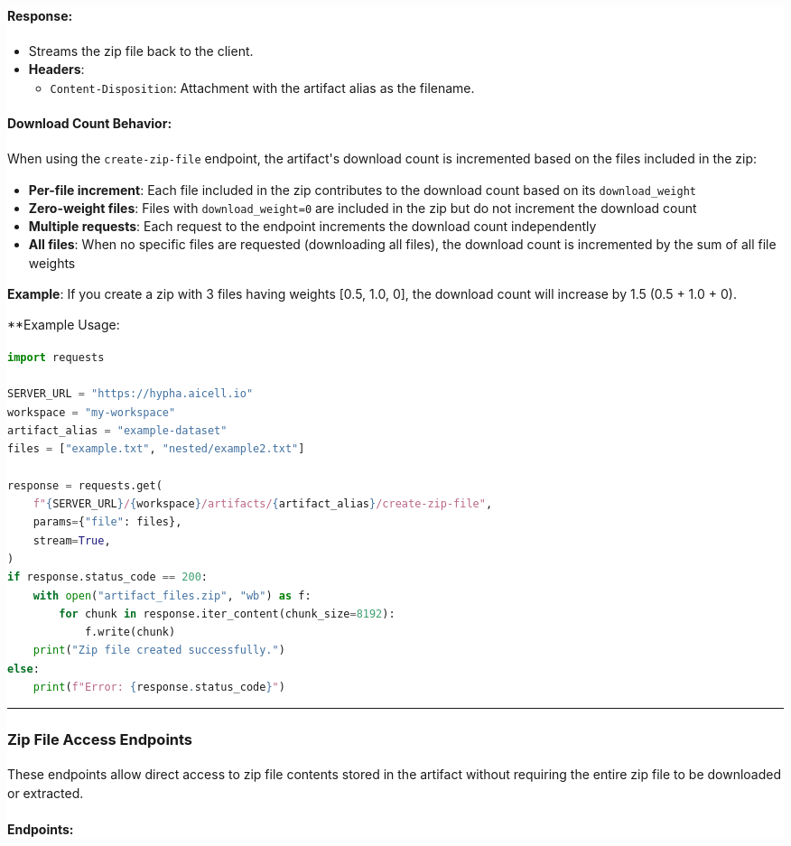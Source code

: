 #### Response:

- Streams the zip file back to the client.
- **Headers**:
  - `Content-Disposition`: Attachment with the artifact alias as the filename.

#### Download Count Behavior:

When using the `create-zip-file` endpoint, the artifact's download count is incremented based on the files included in the zip:

- **Per-file increment**: Each file included in the zip contributes to the download count based on its `download_weight`
- **Zero-weight files**: Files with `download_weight=0` are included in the zip but do not increment the download count
- **Multiple requests**: Each request to the endpoint increments the download count independently
- **All files**: When no specific files are requested (downloading all files), the download count is incremented by the sum of all file weights

**Example**: If you create a zip with 3 files having weights [0.5, 1.0, 0], the download count will increase by 1.5 (0.5 + 1.0 + 0).

**Example Usage:

```python
import requests

SERVER_URL = "https://hypha.aicell.io"
workspace = "my-workspace"
artifact_alias = "example-dataset"
files = ["example.txt", "nested/example2.txt"]

response = requests.get(
    f"{SERVER_URL}/{workspace}/artifacts/{artifact_alias}/create-zip-file",
    params={"file": files},
    stream=True,
)
if response.status_code == 200:
    with open("artifact_files.zip", "wb") as f:
        for chunk in response.iter_content(chunk_size=8192):
            f.write(chunk)
    print("Zip file created successfully.")
else:
    print(f"Error: {response.status_code}")
```

---

### Zip File Access Endpoints

These endpoints allow direct access to zip file contents stored in the artifact without requiring the entire zip file to be downloaded or extracted.

#### Endpoints:
